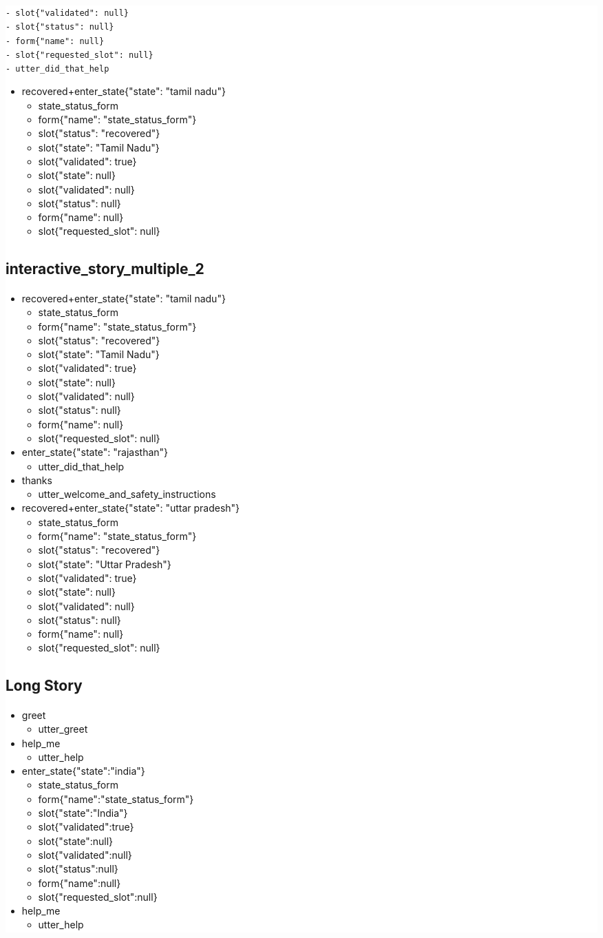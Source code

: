     - slot{"validated": null}
    - slot{"status": null}
    - form{"name": null}
    - slot{"requested_slot": null}
    - utter_did_that_help
* recovered+enter_state{"state": "tamil nadu"}
    - state_status_form
    - form{"name": "state_status_form"}
    - slot{"status": "recovered"}
    - slot{"state": "Tamil Nadu"}
    - slot{"validated": true}
    - slot{"state": null}
    - slot{"validated": null}
    - slot{"status": null}
    - form{"name": null}
    - slot{"requested_slot": null}

## interactive_story_multiple_2
* recovered+enter_state{"state": "tamil nadu"}
    - state_status_form
    - form{"name": "state_status_form"}
    - slot{"status": "recovered"}
    - slot{"state": "Tamil Nadu"}
    - slot{"validated": true}
    - slot{"state": null}
    - slot{"validated": null}
    - slot{"status": null}
    - form{"name": null}
    - slot{"requested_slot": null}
* enter_state{"state": "rajasthan"}
    - utter_did_that_help
* thanks
    - utter_welcome_and_safety_instructions
* recovered+enter_state{"state": "uttar pradesh"}
    - state_status_form
    - form{"name": "state_status_form"}
    - slot{"status": "recovered"}
    - slot{"state": "Uttar Pradesh"}
    - slot{"validated": true}
    - slot{"state": null}
    - slot{"validated": null}
    - slot{"status": null}
    - form{"name": null}
    - slot{"requested_slot": null}

## Long Story

* greet
    - utter_greet
* help_me
    - utter_help
* enter_state{"state":"india"}
    - state_status_form
    - form{"name":"state_status_form"}
    - slot{"state":"India"}
    - slot{"validated":true}
    - slot{"state":null}
    - slot{"validated":null}
    - slot{"status":null}
    - form{"name":null}
    - slot{"requested_slot":null}
* help_me
    - utter_help